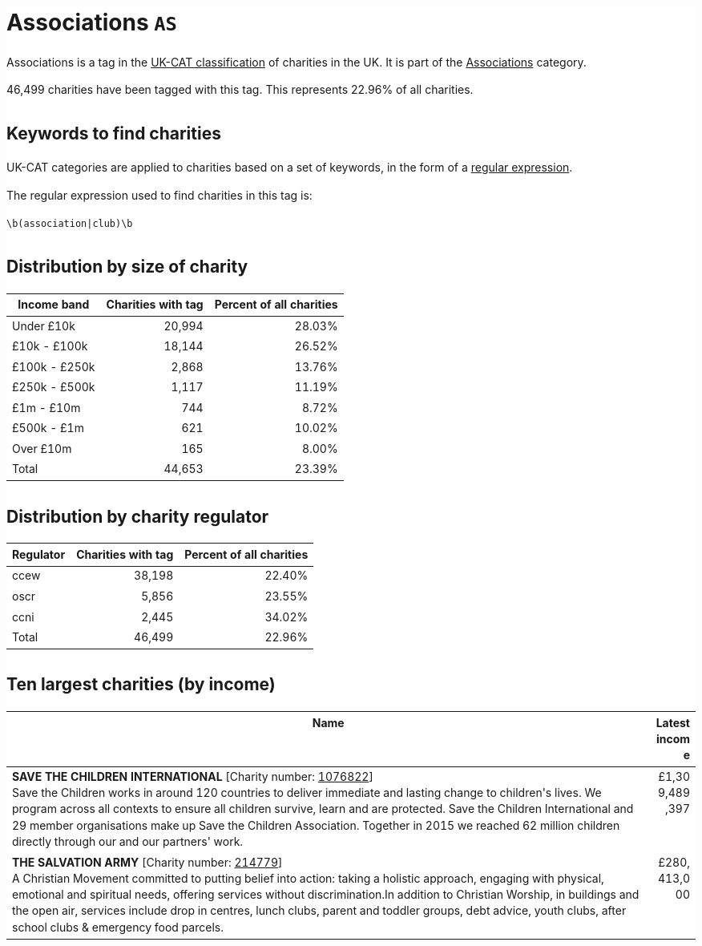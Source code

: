 # Associations `AS`

Associations is a tag in the [UK-CAT classification](../tag_list.md) of charities in the 
UK. It is part of the [Associations](AS.md) category.

46,499 charities have been tagged with this tag.
This represents 22.96% of all charities.

## Keywords to find charities

UK-CAT categories are applied to charities based on a set of keywords, in the form of a [regular expression](https://en.wikipedia.org/wiki/Regular_expression).

The regular expression used to find charities in this tag is:

`\b(association|club)\b`



## Distribution by size of charity

Income band | Charities with tag | Percent of all charities
------------|-------------------:|-------------------------:
Under £10k | 20,994 | 28.03%
£10k - £100k | 18,144 | 26.52%
£100k - £250k | 2,868 | 13.76%
£250k - £500k | 1,117 | 11.19%
£1m - £10m | 744 | 8.72%
£500k - £1m | 621 | 10.02%
Over £10m | 165 | 8.00%
Total | 44,653 | 23.39%


## Distribution by charity regulator

Regulator | Charities with tag | Percent of all charities
------------|-------------------:|-------------------------:
ccew | 38,198 | 22.40%
oscr | 5,856 | 23.55%
ccni | 2,445 | 34.02%
Total | 46,499 | 22.96%


## Ten largest charities (by income)

Name | Latest income
-----|--------:
<strong>SAVE THE CHILDREN INTERNATIONAL</strong> [Charity number: [1076822](https://findthatcharity.uk/orgid/GB-CHC-1076822)]<br>Save the Children works in around 120 countries to deliver immediate and lasting change to children's lives. We program across all contexts to ensure all children survive, learn and are protected. Save the Children International and 29 member organisations make up Save the Children Association. Together in 2015 we reached 62 million children directly through our and our partners' work. | £1,309,489,397
<strong>THE SALVATION ARMY</strong> [Charity number: [214779](https://findthatcharity.uk/orgid/GB-CHC-214779)]<br>A Christian Movement committed to putting belief into action: taking a holistic approach, engaging with physical, emotional and spiritual needs, offering services without discrimination.In addition to Christian Worship, in buildings and the open air, services include drop in centres, lunch clubs, parent and toddler groups, debt advice, youth clubs, after school clubs & emergency food parcels. | £280,413,000